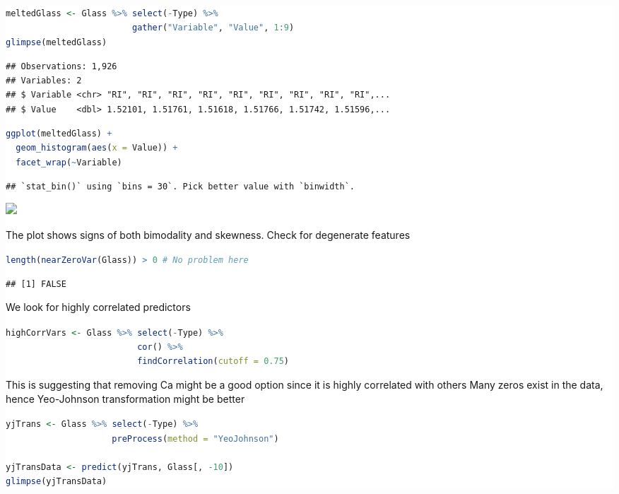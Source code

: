 ``` r
meltedGlass <- Glass %>% select(-Type) %>%  
                         gather("Variable", "Value", 1:9)
glimpse(meltedGlass)
```

    ## Observations: 1,926
    ## Variables: 2
    ## $ Variable <chr> "RI", "RI", "RI", "RI", "RI", "RI", "RI", "RI", "RI",...
    ## $ Value    <dbl> 1.52101, 1.51761, 1.51618, 1.51766, 1.51742, 1.51596,...

``` r
ggplot(meltedGlass) +
  geom_histogram(aes(x = Value)) + 
  facet_wrap(~Variable)
```

    ## `stat_bin()` using `bins = 30`. Pick better value with `binwidth`.

![](C:\Users\kimmcodxb\Documents\GitHub\APMExercises\notes\Ch3DataPreprocessing_files/figure-markdown_github/unnamed-chunk-9-1.png)

The plot shows signs of both bimodality and skewness. Check for degenerate features

``` r
length(nearZeroVar(Glass)) > 0 # No problem here
```

    ## [1] FALSE

We look for highly correlated predictors

``` r
highCorrVars <- Glass %>% select(-Type) %>% 
                          cor() %>% 
                          findCorrelation(cutoff = 0.75)
```

This is suggesting that removing Ca might be a good option since it is highly correlated with others Many zeros exist in the data, hence Yeo-Johnson transformation might be better

``` r
yjTrans <- Glass %>% select(-Type) %>% 
                     preProcess(method = "YeoJohnson")

yjTransData <- predict(yjTrans, Glass[, -10]) 
glimpse(yjTransData)
```
